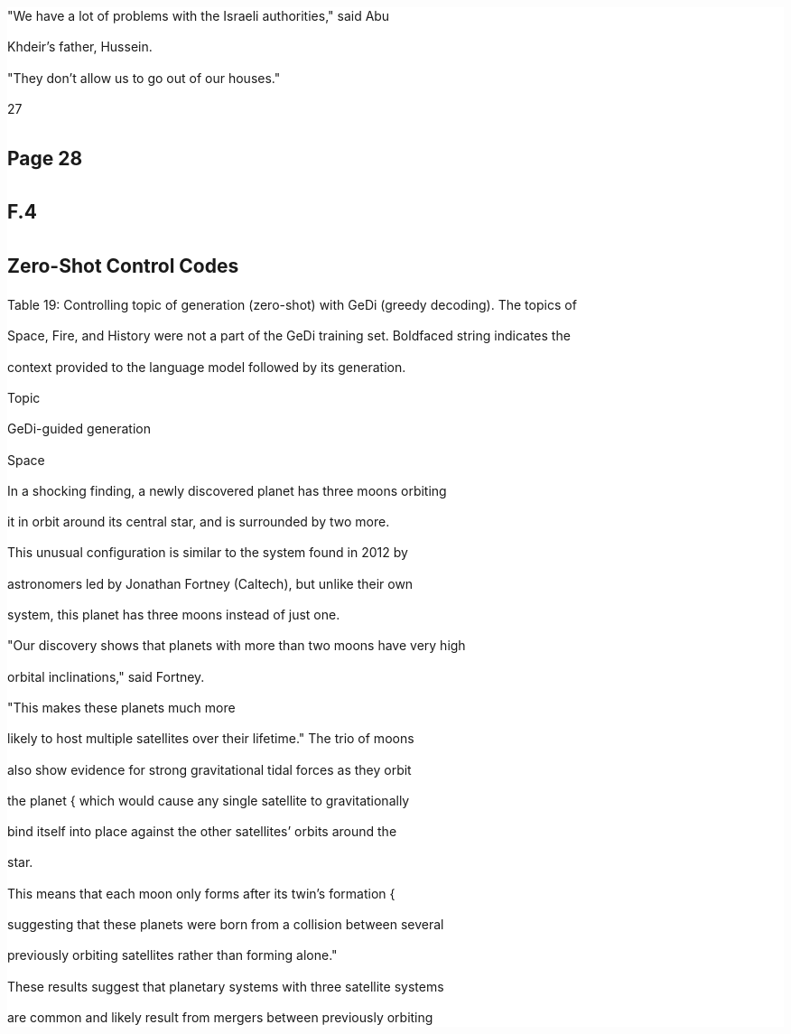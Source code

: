 "We have a lot of problems with the Israeli authorities," said Abu

Khdeir’s father, Hussein.

"They don’t allow us to go out of our houses."

27

## Page 28

## F.4

## Zero-Shot Control Codes

Table 19: Controlling topic of generation (zero-shot) with GeDi (greedy decoding). The topics of

Space, Fire, and History were not a part of the GeDi training set. Boldfaced string indicates the

context provided to the language model followed by its generation.

Topic

GeDi-guided generation

Space

In a shocking finding, a newly discovered planet has three moons orbiting

it in orbit around its central star, and is surrounded by two more.

This unusual configuration is similar to the system found in 2012 by

astronomers led by Jonathan Fortney (Caltech), but unlike their own

system, this planet has three moons instead of just one.

"Our discovery shows that planets with more than two moons have very high

orbital inclinations," said Fortney.

"This makes these planets much more

likely to host multiple satellites over their lifetime." The trio of moons

also show evidence for strong gravitational tidal forces as they orbit

the planet { which would cause any single satellite to gravitationally

bind itself into place against the other satellites’ orbits around the

star.

This means that each moon only forms after its twin’s formation {

suggesting that these planets were born from a collision between several

previously orbiting satellites rather than forming alone."

These results suggest that planetary systems with three satellite systems

are common and likely result from mergers between previously orbiting
